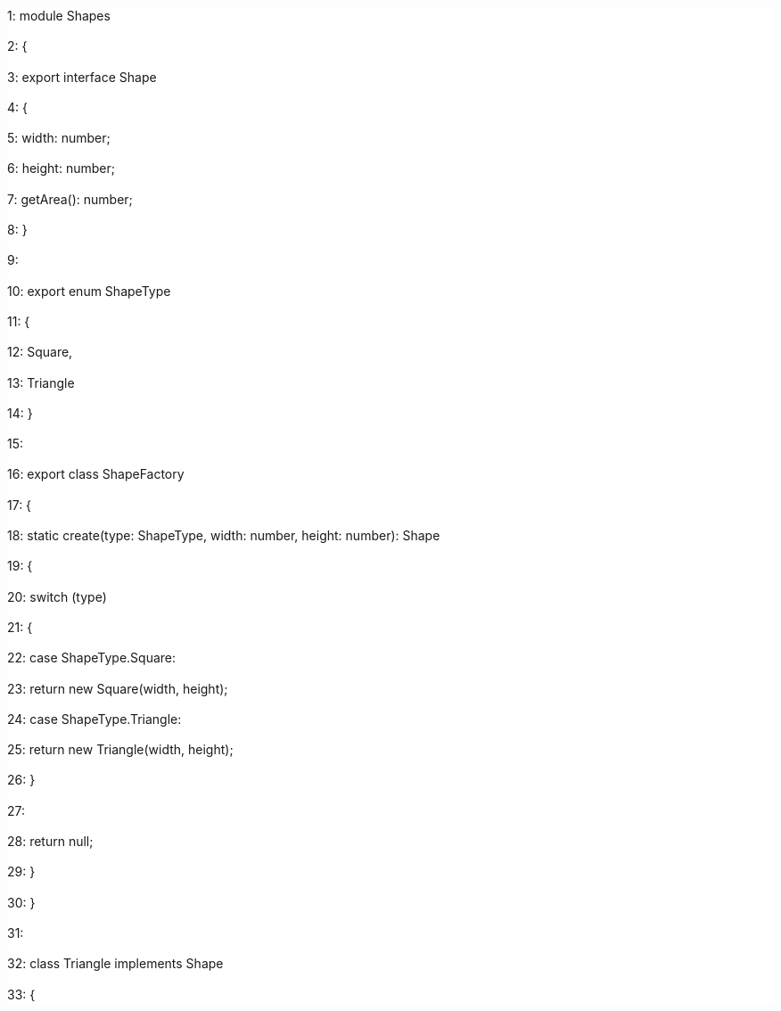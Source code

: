 1: module Shapes

2: {

3: export interface Shape

4: {

5: width: number;

6: height: number;

7: getArea(): number;

8: }

9:  

10: export enum ShapeType

11: {

12: Square,

13: Triangle

14: }

15:  

16: export class ShapeFactory

17: {

18: static create(type: ShapeType, width: number, height: number): Shape

19: {

20: switch (type)

21: {

22: case ShapeType.Square:

23: return new Square(width, height);

24: case ShapeType.Triangle:

25: return new Triangle(width, height);

26: }

27:  

28: return null;

29: }

30: }

31:  

32: class Triangle implements Shape

33: {
